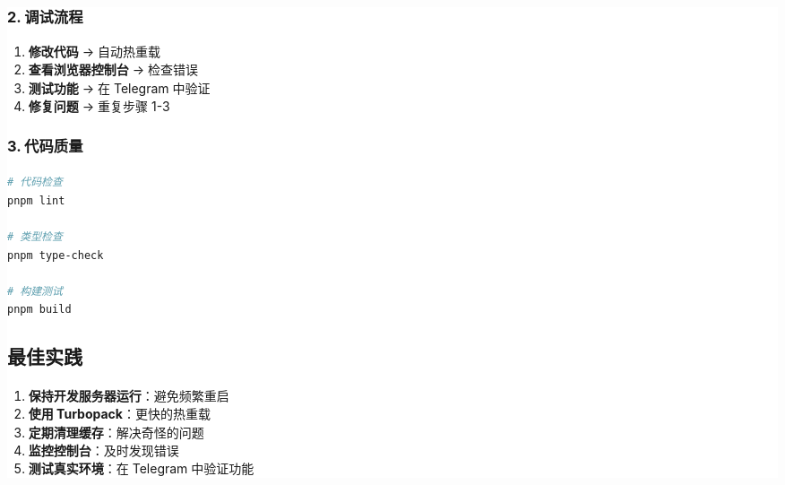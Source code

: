 ### 2. 调试流程

1. **修改代码** → 自动热重载
2. **查看浏览器控制台** → 检查错误
3. **测试功能** → 在 Telegram 中验证
4. **修复问题** → 重复步骤 1-3

### 3. 代码质量

```bash
# 代码检查
pnpm lint

# 类型检查
pnpm type-check

# 构建测试
pnpm build
```

## 最佳实践

1. **保持开发服务器运行**：避免频繁重启
2. **使用 Turbopack**：更快的热重载
3. **定期清理缓存**：解决奇怪的问题
4. **监控控制台**：及时发现错误
5. **测试真实环境**：在 Telegram 中验证功能
